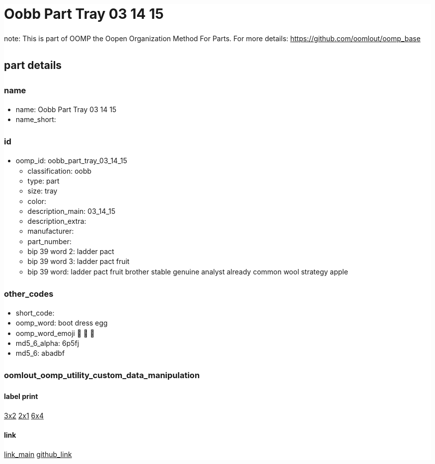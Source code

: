 # Oobb Part Tray 03 14 15  

note: This is part of OOMP the Oopen Organization Method For Parts. For more details: https://github.com/oomlout/oomp_base

##  part details





### name
* name: Oobb Part Tray 03 14 15
* name_short: 
### id
* oomp_id: oobb_part_tray_03_14_15
  * classification: oobb
  * type: part
  * size: tray
  * color: 
  * description_main: 03_14_15
  * description_extra: 
  * manufacturer: 
  * part_number: 
  * bip 39 word 2: ladder pact
  * bip 39 word 3: ladder pact fruit
  * bip 39 word: ladder pact fruit brother stable genuine analyst already common wool strategy apple

### other_codes
* short_code: 
* oomp_word: boot dress egg
* oomp_word_emoji :boot: :dress: :egg:
* md5_6_alpha: 6p5fj
* md5_6: abadbf






### oomlout_oomp_utility_custom_data_manipulation
#### label print
[3x2](http://192.168.1.245:1112/?label=oomp%206p5fj)
[2x1](http://192.168.1.242:1112/?label=oomp%206p5fj)
[6x4](http://192.168.1.55:1112/?label=oomp%206p5fj)    

#### link

[link_main](https://github.com/oomlout/oomlout_oomp_current_version_messy/tree/main/parts/oobb_part_tray_03_14_15) [github_link](https://github.com/oomlout/oomlout_oomp_part_src/tree/main/parts/oobb_part_tray_03_14_15)                             
